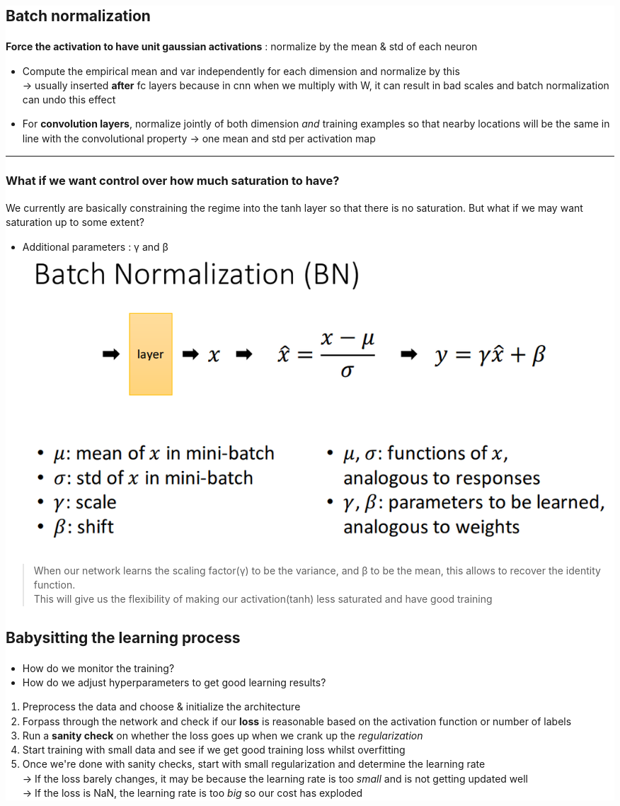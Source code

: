 ## Batch normalization
**Force the activation to have unit gaussian activations** : normalize by the mean & std of each neuron
- Compute the empirical mean and var independently for each dimension and normalize by this
</br> &#8594; usually inserted **after** fc layers because in cnn when we multiply with W, it can result in bad scales and batch normalization can undo this effect

- For **convolution layers**, normalize jointly of both dimension *and* training examples so that nearby locations will be the same in line with the convolutional property &#8594; one mean and std per activation map
-----------------------------------------
### What if we want control over how much saturation to have?
We currently are basically constraining the regime into the tanh layer so that there is no saturation. But what if we may want saturation up to some extent?
- Additional parameters : &#947; and &#946;
![](images/batch_norm.png)

> When our network learns the scaling factor(&#947;) to be the variance, and &#946; to be the mean, this allows to recover the identity function.</br>
> This will give us the flexibility of making our activation(tanh) less saturated and have good training

## Babysitting the learning process
- How do we monitor the training?
- How do we adjust hyperparameters to get good learning results?

1. Preprocess the data and choose & initialize the architecture
2. Forpass through the network and check if our **loss** is reasonable based on the activation function or number of labels
3. Run a **sanity check** on whether the loss goes up when we crank up the *regularization*
4. Start training with small data and see if we get good training loss whilst overfitting
5. Once we're done with sanity checks, start with small regularization and determine the learning rate
</br> &#8594; If the loss barely changes, it may be because the learning rate is too *small* and is not getting updated well
</br> &#8594; If the loss is NaN, the learning rate is too *big* so our cost has exploded
